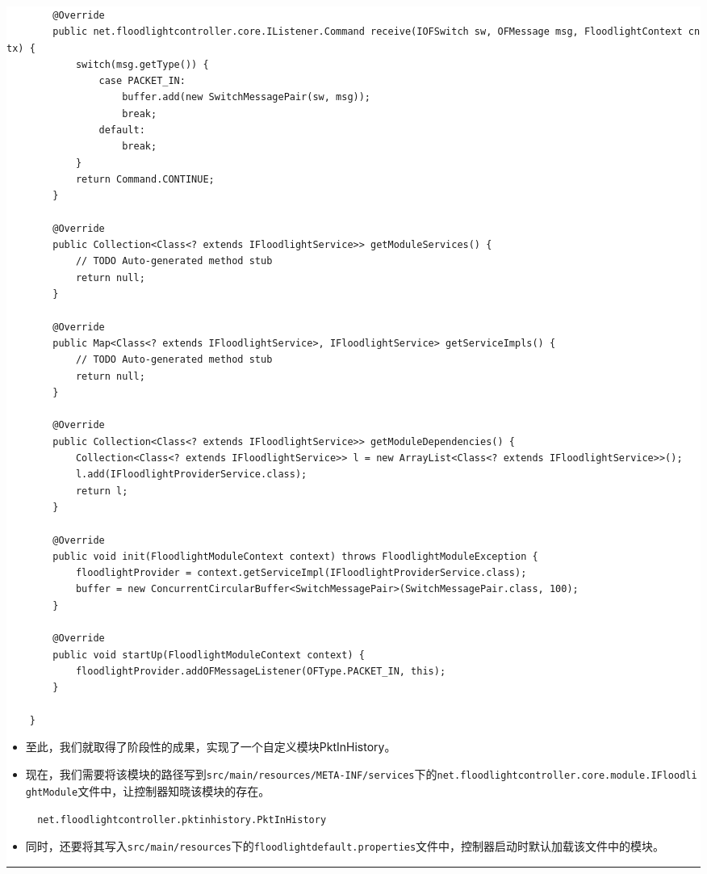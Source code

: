 			@Override
			public net.floodlightcontroller.core.IListener.Command receive(IOFSwitch sw, OFMessage msg, FloodlightContext cntx) {
				switch(msg.getType()) {
					case PACKET_IN:
						buffer.add(new SwitchMessagePair(sw, msg));
						break;
					default:
						break;
		        }
				return Command.CONTINUE;	
			}

			@Override
			public Collection<Class<? extends IFloodlightService>> getModuleServices() {
				// TODO Auto-generated method stub
				return null;
			}

			@Override
			public Map<Class<? extends IFloodlightService>, IFloodlightService> getServiceImpls() {
				// TODO Auto-generated method stub
				return null;
			}

			@Override
			public Collection<Class<? extends IFloodlightService>> getModuleDependencies() {
				Collection<Class<? extends IFloodlightService>> l = new ArrayList<Class<? extends IFloodlightService>>();
			    l.add(IFloodlightProviderService.class);
			    return l;
			}

			@Override
			public void init(FloodlightModuleContext context) throws FloodlightModuleException {
				floodlightProvider = context.getServiceImpl(IFloodlightProviderService.class);
				buffer = new ConcurrentCircularBuffer<SwitchMessagePair>(SwitchMessagePair.class, 100);
			}

			@Override
			public void startUp(FloodlightModuleContext context) {
				floodlightProvider.addOFMessageListener(OFType.PACKET_IN, this);
			}

		}

* 至此，我们就取得了阶段性的成果，实现了一个自定义模块PktInHistory。

* 现在，我们需要将该模块的路径写到`src/main/resources/META-INF/services`下的`net.floodlightcontroller.core.module.IFloodlightModule`文件中，让控制器知晓该模块的存在。

		net.floodlightcontroller.pktinhistory.PktInHistory

* 同时，还要将其写入`src/main/resources`下的`floodlightdefault.properties`文件中，控制器启动时默认加载该文件中的模块。

*****
